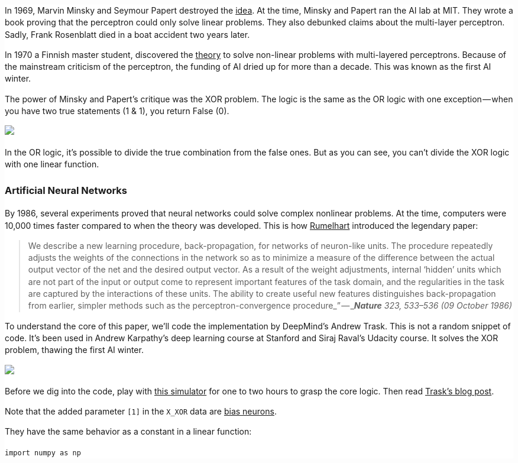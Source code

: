 In 1969, Marvin Minsky and Seymour Papert destroyed the [idea](https://mitpress.mit.edu/books/perceptrons). At the time, Minsky and Papert ran the AI lab at MIT. They wrote a book proving that the perceptron could only solve linear problems. They also debunked claims about the multi-layer perceptron. Sadly, Frank Rosenblatt died in a boat accident two years later.

In 1970 a Finnish master student, discovered the [theory](http://people.idsia.ch/~juergen/linnainmaa1970thesis.pdf) to solve non-linear problems with multi-layered perceptrons. Because of the mainstream criticism of the perceptron, the funding of AI dried up for more than a decade. This was known as the first AI winter.

The power of Minsky and Papert’s critique was the XOR problem. The logic is the same as the OR logic with one exception — when you have two true statements (1 & 1), you return False (0).



![](https://cdn-images-1.medium.com/max/1600/1*RE6XwUu9YA6DwFKIJ8ImWQ.png)



In the OR logic, it’s possible to divide the true combination from the false ones. But as you can see, you can’t divide the XOR logic with one linear function.

### Artificial Neural Networks

By 1986, several experiments proved that neural networks could solve complex nonlinear problems. At the time, computers were 10,000 times faster compared to when the theory was developed. This is how [Rumelhart](http://www.nature.com/nature/journal/v323/n6088/abs/323533a0.html?foxtrotcallback=true) introduced the legendary paper:

> We describe a new learning procedure, back-propagation, for networks of neuron-like units. The procedure repeatedly adjusts the weights of the connections in the network so as to minimize a measure of the difference between the actual output vector of the net and the desired output vector. As a result of the weight adjustments, internal ‘hidden’ units which are not part of the input or output come to represent important features of the task domain, and the regularities in the task are captured by the interactions of these units. The ability to create useful new features distinguishes back-propagation from earlier, simpler methods such as the perceptron-convergence procedure_” — _**_Nature_** _323, 533–536 (09 October 1986)_

To understand the core of this paper, we’ll code the implementation by DeepMind’s Andrew Trask. This is not a random snippet of code. It’s been used in Andrew Karpathy’s deep learning course at Stanford and Siraj Raval’s Udacity course. It solves the XOR problem, thawing the first AI winter.



![](https://cdn-images-1.medium.com/max/1600/1*ZPkOfsmJm8IjVeFQm9i5hg.png)



Before we dig into the code, play with [this simulator](https://www.mladdict.com/neural-network-simulator) for one to two hours to grasp the core logic. Then read [Trask’s blog post](http://iamtrask.github.io/2015/07/12/basic-python-network/).

Note that the added parameter `[1]` in the `X_XOR` data are [bias neurons](https://stackoverflow.com/questions/2480650/role-of-bias-in-neural-networks).

They have the same behavior as a constant in a linear function:

    import numpy as np
